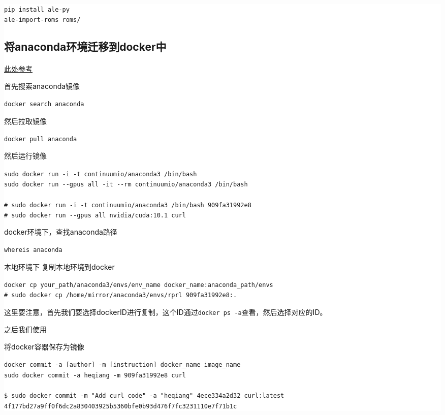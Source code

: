 ```
pip install ale-py
ale-import-roms roms/
```



## 将anaconda环境迁移到docker中

[此处参考](https://blog.csdn.net/qq_43787006/article/details/114368252)

首先搜索anaconda镜像

```
docker search anaconda
```

然后拉取镜像

```
docker pull anaconda
```

然后运行镜像

```
sudo docker run -i -t continuumio/anaconda3 /bin/bash
sudo docker run --gpus all -it --rm continuumio/anaconda3 /bin/bash

# sudo docker run -i -t continuumio/anaconda3 /bin/bash 909fa31992e8
# sudo docker run --gpus all nvidia/cuda:10.1 curl
```



docker环境下，查找anaconda路径

```
whereis anaconda
```

本地环境下
复制本地环境到docker

```
docker cp your_path/anaconda3/envs/env_name docker_name:anaconda_path/envs
# sudo docker cp /home/mirror/anaconda3/envs/rprl 909fa31992e8:.
```

这里要注意，首先我们要选择dockerID进行复制，这个ID通过`docker ps -a`查看，然后选择对应的ID。

之后我们使用



将docker容器保存为镜像

````
docker commit -a [author] -m [instruction] docker_name image_name
sudo docker commit -a heqiang -m 909fa31992e8 curl

$ sudo docker commit -m "Add curl code" -a "heqiang" 4ece334a2d32 curl:latest
4f177bd27a9ff0f6dc2a830403925b5360bfe0b93d476f7fc3231110e7f71b1c
````
